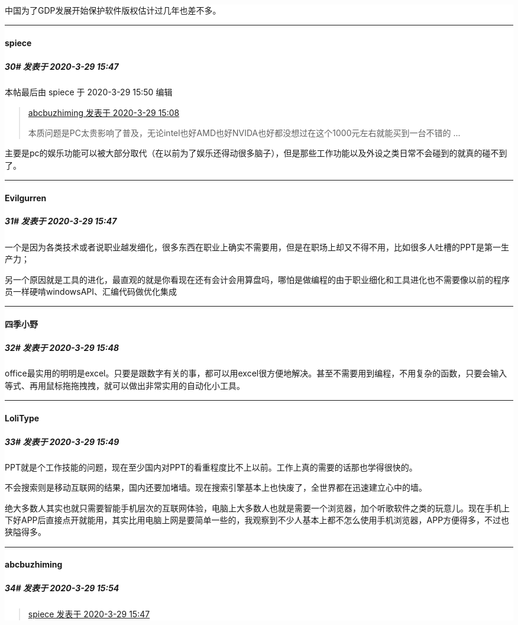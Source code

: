 中国为了GDP发展开始保护软件版权估计过几年也差不多。


-----

####  spiece  
##### 30#       发表于 2020-3-29 15:47


 本帖最后由 spiece 于 2020-3-29 15:50 编辑 
<blockquote><a href="httphttps://bbs.saraba1st.com/2b/forum.php?mod=redirect&amp;goto=findpost&amp;pid=46913171&amp;ptid=1921477" target="_blank">abcbuzhiming 发表于 2020-3-29 15:08</a>

本质问题是PC太贵影响了普及，无论intel也好AMD也好NVIDA也好都没想过在这个1000元左右就能买到一台不错的 ...</blockquote>
主要是pc的娱乐功能可以被大部分取代（在以前为了娱乐还得动很多脑子），但是那些工作功能以及外设之类日常不会碰到的就真的碰不到了。


-----

####  Evilgurren  
##### 31#       发表于 2020-3-29 15:47


一个是因为各类技术或者说职业越发细化，很多东西在职业上确实不需要用，但是在职场上却又不得不用，比如很多人吐槽的PPT是第一生产力；

另一个原因就是工具的进化，最直观的就是你看现在还有会计会用算盘吗，哪怕是做编程的由于职业细化和工具进化也不需要像以前的程序员一样硬啃windowsAPI、汇编代码做优化集成


-----

####  四季小野  
##### 32#       发表于 2020-3-29 15:48


office最实用的明明是excel。只要是跟数字有关的事，都可以用excel很方便地解决。甚至不需要用到编程，不用复杂的函数，只要会输入等式、再用鼠标拖拖拽拽，就可以做出非常实用的自动化小工具。


-----

####  LoliType  
##### 33#       发表于 2020-3-29 15:49


PPT就是个工作技能的问题，现在至少国内对PPT的看重程度比不上以前。工作上真的需要的话那也学得很快的。


不会搜索则是移动互联网的结果，国内还要加堵墙。现在搜索引擎基本上也快废了，全世界都在迅速建立心中的墙。


绝大多数人其实也就只需要智能手机层次的互联网体验，电脑上大多数人也就是需要一个浏览器，加个听歌软件之类的玩意儿。现在手机上下好APP后直接点开就能用，其实比用电脑上网是要简单一些的，我观察到不少人基本上都不怎么使用手机浏览器，APP方便得多，不过也狭隘得多。


-----

####  abcbuzhiming  
##### 34#       发表于 2020-3-29 15:54


<blockquote><a href="httphttps://bbs.saraba1st.com/2b/forum.php?mod=redirect&amp;goto=findpost&amp;pid=46913472&amp;ptid=1921477" target="_blank">spiece 发表于 2020-3-29 15:47</a>
